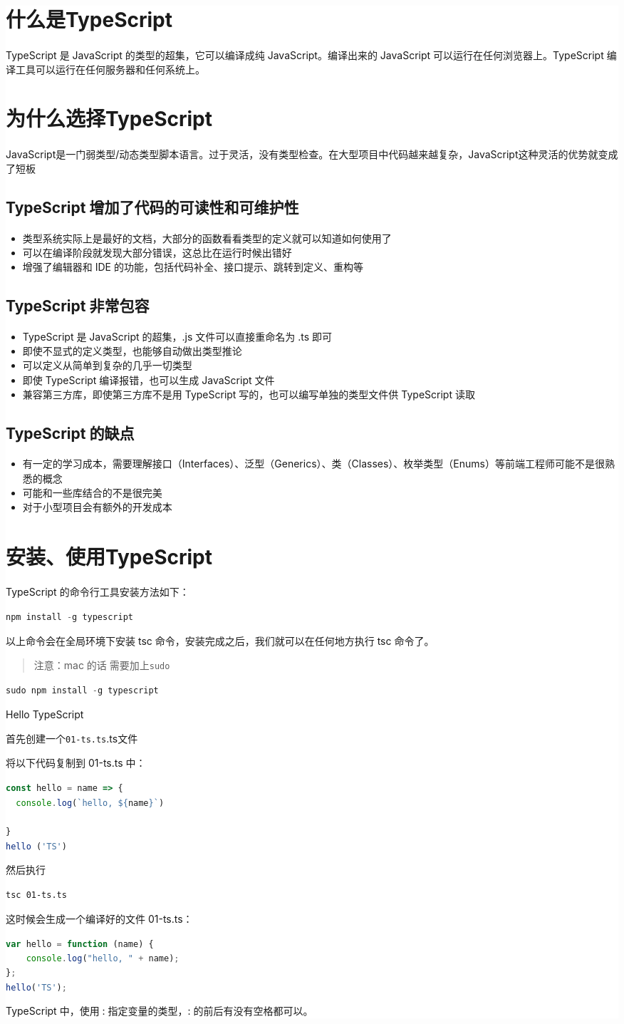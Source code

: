 # 什么是TypeScript
TypeScript 是 JavaScript 的类型的超集，它可以编译成纯 JavaScript。编译出来的 JavaScript 可以运行在任何浏览器上。TypeScript 编译工具可以运行在任何服务器和任何系统上。
# 为什么选择TypeScript
 JavaScript是一门弱类型/动态类型脚本语言。过于灵活，没有类型检查。在大型项目中代码越来越复杂，JavaScript这种灵活的优势就变成了短板
## TypeScript 增加了代码的可读性和可维护性
+ 类型系统实际上是最好的文档，大部分的函数看看类型的定义就可以知道如何使用了
+ 可以在编译阶段就发现大部分错误，这总比在运行时候出错好
+ 增强了编辑器和 IDE 的功能，包括代码补全、接口提示、跳转到定义、重构等
## TypeScript 非常包容
+ TypeScript 是 JavaScript 的超集，.js 文件可以直接重命名为 .ts 即可
+ 即使不显式的定义类型，也能够自动做出类型推论
+ 可以定义从简单到复杂的几乎一切类型
+ 即使 TypeScript 编译报错，也可以生成 JavaScript 文件
+ 兼容第三方库，即使第三方库不是用 TypeScript 写的，也可以编写单独的类型文件供 TypeScript 读取
## TypeScript 的缺点
+ 有一定的学习成本，需要理解接口（Interfaces）、泛型（Generics）、类（Classes）、枚举类型（Enums）等前端工程师可能不是很熟悉的概念
+ 可能和一些库结合的不是很完美 
+ 对于小型项目会有额外的开发成本
# 安装、使用TypeScript
TypeScript 的命令行工具安装方法如下：
```js
npm install -g typescript
```
以上命令会在全局环境下安装 tsc 命令，安装完成之后，我们就可以在任何地方执行 tsc 命令了。
> 注意：mac 的话 需要加上`sudo`
```js
sudo npm install -g typescript
```
Hello TypeScript

首先创建一个`01-ts.ts`.ts文件

将以下代码复制到 01-ts.ts 中：
```js
const hello = name => {
  console.log(`hello, ${name}`)

}
hello ('TS')
```
然后执行
```node
tsc 01-ts.ts
```
这时候会生成一个编译好的文件  01-ts.ts：
```js
var hello = function (name) {
    console.log("hello, " + name);
};
hello('TS');

```
TypeScript 中，使用 : 指定变量的类型，: 的前后有没有空格都可以。
